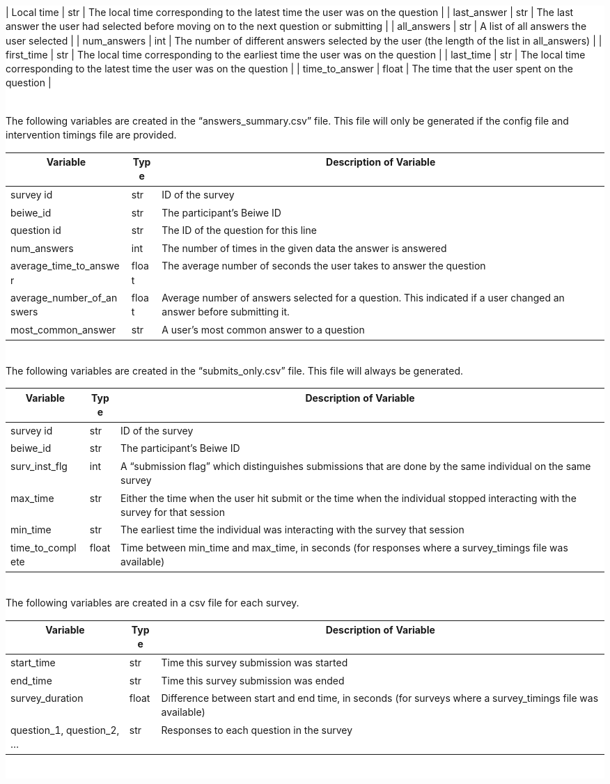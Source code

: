|     Local time |      str        	|     The local time corresponding to the latest time the user was on the question   	|
|     last_answer    	|      str        	|     The last answer the user had selected before moving on to the next question or submitting    	|
|     all_answers |      str        	|     A list of all answers the user selected    	|
|     num_answers |      int        	|    The number of different answers selected by the user (the length of the list in all_answers)   	|
|     first_time |      str        	|    The local time corresponding to the earliest time the user was on the question       	|
|     last_time |      str        	|     The local time corresponding to the latest time the user was on the question   	|
|     time_to_answer       	|      float       	|     The time that the user spent on the question    	|

<br>
The following variables are created in the “answers_summary.csv” file. This file will only be generated if the config file and intervention timings file are provided.

|     Variable                          	|     Type     	|     Description of Variable                                                                                 	|
|---------------------------------------	|--------------	|-------------------------------------------------------------------------------------------------------------	|
|     survey id |      str        	|     ID of the survey  |
|     beiwe_id |      str        	|     The participant’s Beiwe ID   	|
|     question id                  	|      str        	|     The ID of the question for this line    	|
|     num_answers |      int        	|    The number of times in the given data the answer is answered   	|
|     average_time_to_answer  |      float        	|    The average number of seconds the user takes to answer the question       	|
|     average_number_of_answers |      float       	|     Average number of answers selected for a question. This indicated if a user changed an answer before submitting it.   	|
|     most_common_answer       	|      str       	|     A user’s most common answer to a question   	|

<br>
The following variables are created in the “submits_only.csv” file. This file will always be generated.

|     Variable                          	|     Type     	|     Description of Variable                                                                                 	|
|---------------------------------------	|--------------	|-------------------------------------------------------------------------------------------------------------	|
|     survey id |      str        	|     ID of the survey  |
|     beiwe_id |      str        	|     The participant’s Beiwe ID   	|
|     surv_inst_flg            	|      int        	|     A “submission flag” which distinguishes submissions that are done by the same individual on the same survey    	|
|     max_time |      str        	|    Either the time when the user hit submit or the time when the individual stopped interacting with the survey for that session   	|
|     min_time  |      str        	|    The earliest time the individual was interacting with the survey that session       	|
|     time_to_complete |      float       	|     Time between min_time and max_time, in seconds (for responses where a survey_timings file was available)   	|

<br>
The following variables are created in a csv file for each survey.

|     Variable                          	|     Type     	|     Description of Variable                                                                                 	|
|---------------------------------------	|--------------	|-------------------------------------------------------------------------------------------------------------	|
|     start_time |      str        	|     Time this survey submission was started  |
|     end_time |      str        	|     Time this survey submission was ended   	|
|     survey_duration     	|      float   	|     Difference between start and end time, in seconds (for surveys where a survey_timings file was available)    	|
|     question_1, question_2, … |      str        	|    Responses to each question in the survey   	|
<br>
